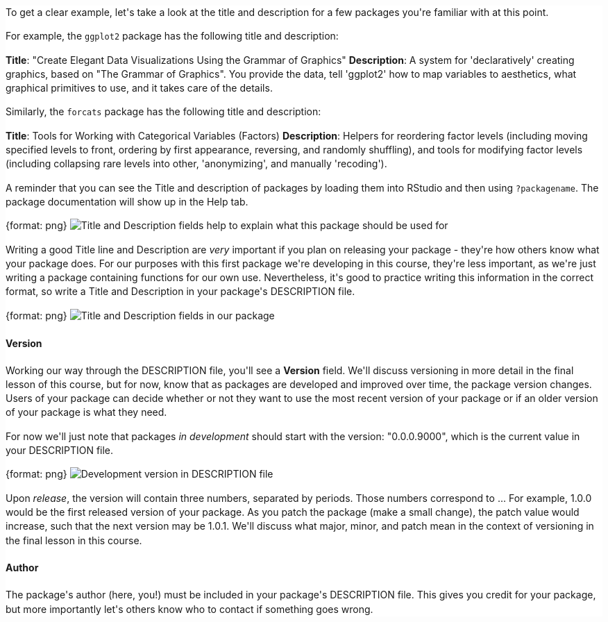 To get a clear example, let's take a look at the title and description for a few packages you're familiar with at this point.

For example, the `ggplot2` package has the following title and description:

**Title**: "Create Elegant Data Visualizations Using the Grammar of Graphics"
**Description**: A system for 'declaratively' creating graphics, based on "The Grammar of Graphics". You provide the data, tell 'ggplot2' how to map variables to aesthetics, what graphical primitives to use, and it takes care of the details.

Similarly, the `forcats` package has the following title and description:

**Title**: Tools for Working with Categorical Variables (Factors)
**Description**: Helpers for reordering factor levels (including moving specified levels to front, ordering by first appearance, reversing, and randomly shuffling), and tools for modifying factor levels (including collapsing rare levels into other, 'anonymizing', and manually 'recoding'). 

A reminder that you can see the Title and description of packages by loading them into RStudio and then using `?packagename`. The package documentation will show up in the Help tab.

{format: png}
![Title and Description fields help to explain what this package should be used for](https://docs.google.com/presentation/d/149NTXkAPfau6uxmvL7WnICAVe_UKMEF_Zc2B6mnEI5I/export/png?id=149NTXkAPfau6uxmvL7WnICAVe_UKMEF_Zc2B6mnEI5I&pageid=g5dcfb20e71_0_32)


Writing a good Title line and Description are *very* important if you plan on releasing your package - they're how others know what your package does. For our purposes with this first package we're developing in this course, they're less important, as we're just writing a package containing functions for our own use. Nevertheless, it's good to practice writing this information in the correct format, so write a Title and Description in your package's DESCRIPTION file.

{format: png}
![Title and Description fields in our package](https://docs.google.com/presentation/d/149NTXkAPfau6uxmvL7WnICAVe_UKMEF_Zc2B6mnEI5I/export/png?id=149NTXkAPfau6uxmvL7WnICAVe_UKMEF_Zc2B6mnEI5I&pageid=g5dcfb20e71_0_20)

#### Version

Working our way through the DESCRIPTION file, you'll see a **Version** field. We'll discuss versioning in more detail in the final lesson of this course, but for now, know that as packages are developed and improved over time, the package version changes. Users of your package can decide whether or not they want to use the most recent version of your package or if an older version of your package is what they need.

For now we'll just note that packages *in development* should start with the version: "0.0.0.9000", which is the current value in your DESCRIPTION file.

{format: png}
![Development version in DESCRIPTION file](https://docs.google.com/presentation/d/149NTXkAPfau6uxmvL7WnICAVe_UKMEF_Zc2B6mnEI5I/export/png?id=149NTXkAPfau6uxmvL7WnICAVe_UKMEF_Zc2B6mnEI5I&pageid=g5dcfb20e71_0_67)

Upon *release*, the version will contain three numbers, separated by periods. Those numbers correspond to <major>.<minor>.<patch>. For example, 1.0.0 would be the first released version of your package. As you patch the package (make a small change), the patch value would increase, such that the next version may be 1.0.1. We'll discuss what major, minor, and patch mean in the context of versioning in the final lesson in this course.

#### Author

The package's author (here, you!) must be included in your package's DESCRIPTION file. This gives you credit for your package, but more importantly let's others know who to contact if something goes wrong. 

